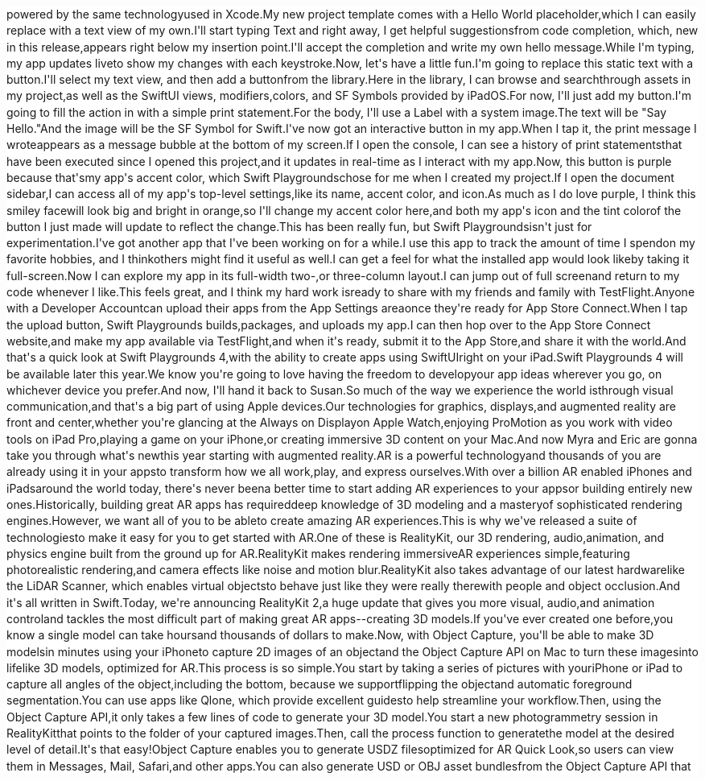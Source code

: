 powered by the same technologyused in Xcode.My new project template comes with a Hello World placeholder,which I can easily replace with a text view of my own.I'll start typing Text and right away, I get helpful suggestionsfrom code completion, which, new in this release,appears right below my insertion point.I'll accept the completion and write my own hello message.While I'm typing, my app updates liveto show my changes with each keystroke.Now, let's have a little fun.I'm going to replace this static text with a button.I'll select my text view, and then add a buttonfrom the library.Here in the library, I can browse and searchthrough assets in my project,as well as the SwiftUI views, modifiers,colors, and SF Symbols provided by iPadOS.For now, I'll just add my button.I'm going to fill the action in with a simple print statement.For the body, I'll use a Label with a system image.The text will be "Say Hello."And the image will be the SF Symbol for Swift.I've now got an interactive button in my app.When I tap it, the print message I wroteappears as a message bubble at the bottom of my screen.If I open the console, I can see a history of print statementsthat have been executed since I opened this project,and it updates in real-time as I interact with my app.Now, this button is purple because that'smy app's accent color, which Swift Playgroundschose for me when I created my project.If I open the document sidebar,I can access all of my app's top-level settings,like its name, accent color, and icon.As much as I do love purple, I think this smiley facewill look big and bright in orange,so I'll change my accent color here,and both my app's icon and the tint colorof the button I just made will update to reflect the change.This has been really fun, but Swift Playgroundsisn't just for experimentation.I've got another app that I've been working on for a while.I use this app to track the amount of time I spendon my favorite hobbies, and I thinkothers might find it useful as well.I can get a feel for what the installed app would look likeby taking it full-screen.Now I can explore my app in its full-width two-,or three-column layout.I can jump out of full screenand return to my code whenever I like.This feels great, and I think my hard work isready to share with my friends and family with TestFlight.Anyone with a Developer Accountcan upload their apps from the App Settings areaonce they're ready for App Store Connect.When I tap the upload button, Swift Playgrounds builds,packages, and uploads my app.I can then hop over to the App Store Connect website,and make my app available via TestFlight,and when it's ready, submit it to the App Store,and share it with the world.And that's a quick look at Swift Playgrounds 4,with the ability to create apps using SwiftUIright on your iPad.Swift Playgrounds 4 will be available later this year.We know you're going to love having the freedom to developyour app ideas wherever you go, on whichever device you prefer.And now, I'll hand it back to Susan.So much of the way we experience the world isthrough visual communication,and that's a big part of using Apple devices.Our technologies for graphics, displays,and augmented reality are front and center,whether you're glancing at the Always on Displayon Apple Watch,enjoying ProMotion as you work with video tools on iPad Pro,playing a game on your iPhone,or creating immersive 3D content on your Mac.And now Myra and Eric are gonna take you through what's newthis year starting with augmented reality.AR is a powerful technologyand thousands of you are already using it in your appsto transform how we all work,play, and express ourselves.With over a billion AR enabled iPhones and iPadsaround the world today, there's never beena better time to start adding AR experiences to your appsor building entirely new ones.Historically, building great AR apps has requireddeep knowledge of 3D modeling and a masteryof sophisticated rendering engines.However, we want all of you to be ableto create amazing AR experiences.This is why we've released a suite of technologiesto make it easy for you to get started with AR.One of these is RealityKit, our 3D rendering, audio,animation, and physics engine built from the ground up for AR.RealityKit makes rendering immersiveAR experiences simple,featuring photorealistic rendering,and camera effects like noise and motion blur.RealityKit also takes advantage of our latest hardwarelike the LiDAR Scanner, which enables virtual objectsto behave just like they were really therewith people and object occlusion.And it's all written in Swift.Today, we're announcing RealityKit 2,a huge update that gives you more visual, audio,and animation controland tackles the most difficult part of making great AR apps--creating 3D models.If you've ever created one before,you know a single model can take hoursand thousands of dollars to make.Now, with Object Capture, you'll be able to make 3D modelsin minutes using your iPhoneto capture 2D images of an objectand the Object Capture API on Mac to turn these imagesinto lifelike 3D models, optimized for AR.This process is so simple.You start by taking a series of pictures with youriPhone or iPad to capture all angles of the object,including the bottom, because we supportflipping the objectand automatic foreground segmentation.You can use apps like Qlone, which provide excellent guidesto help streamline your workflow.Then, using the Object Capture API,it only takes a few lines of code to generate your 3D model.You start a new photogrammetry session in RealityKitthat points to the folder of your captured images.Then, call the process function to generatethe model at the desired level of detail.It's that easy!Object Capture enables you to generate USDZ filesoptimized for AR Quick Look,so users can view them in Messages, Mail, Safari,and other apps.You can also generate USD or OBJ asset bundlesfrom the Object Capture API that